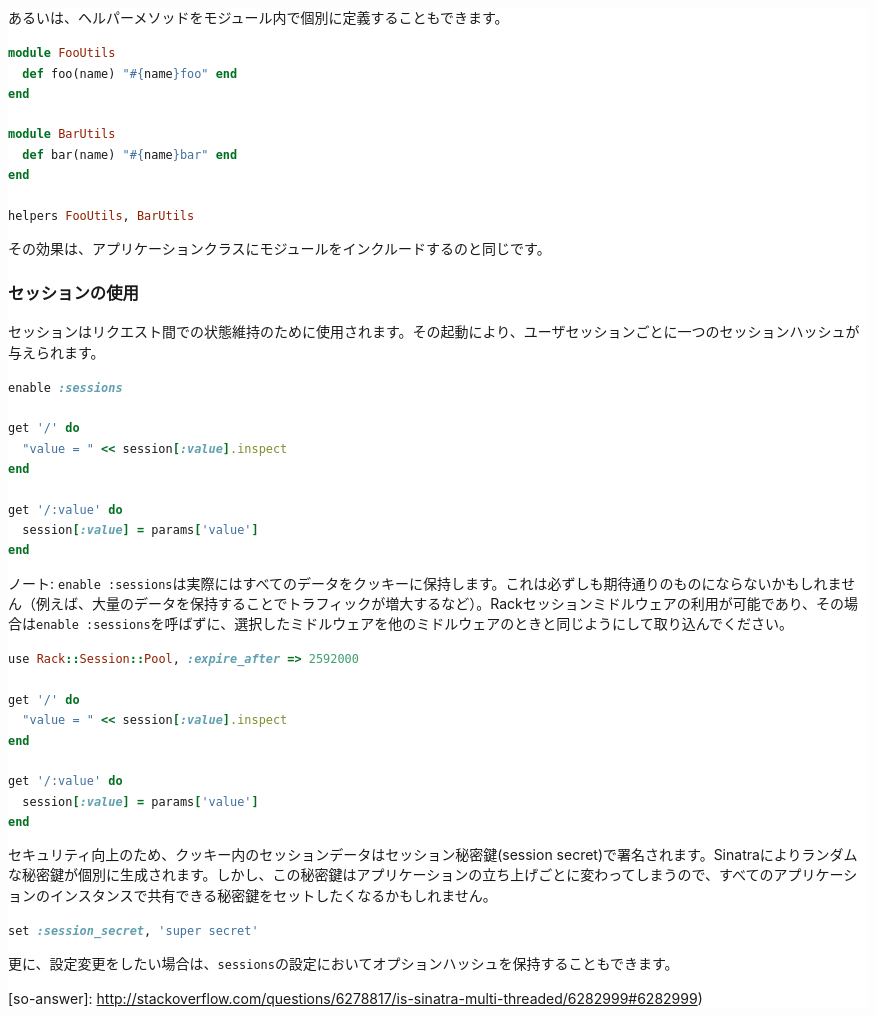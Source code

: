 あるいは、ヘルパーメソッドをモジュール内で個別に定義することもできます。

```ruby
module FooUtils
  def foo(name) "#{name}foo" end
end

module BarUtils
  def bar(name) "#{name}bar" end
end

helpers FooUtils, BarUtils
```

その効果は、アプリケーションクラスにモジュールをインクルードするのと同じです。


### セッションの使用

セッションはリクエスト間での状態維持のために使用されます。その起動により、ユーザセッションごとに一つのセッションハッシュが与えられます。

```ruby
enable :sessions

get '/' do
  "value = " << session[:value].inspect
end

get '/:value' do
  session[:value] = params['value']
end
```

ノート: `enable :sessions`は実際にはすべてのデータをクッキーに保持します。これは必ずしも期待通りのものにならないかもしれません（例えば、大量のデータを保持することでトラフィックが増大するなど）。Rackセッションミドルウェアの利用が可能であり、その場合は`enable :sessions`を呼ばずに、選択したミドルウェアを他のミドルウェアのときと同じようにして取り込んでください。

```ruby
use Rack::Session::Pool, :expire_after => 2592000

get '/' do
  "value = " << session[:value].inspect
end

get '/:value' do
  session[:value] = params['value']
end
```

セキュリティ向上のため、クッキー内のセッションデータはセッション秘密鍵(session secret)で署名されます。Sinatraによりランダムな秘密鍵が個別に生成されます。しかし、この秘密鍵はアプリケーションの立ち上げごとに変わってしまうので、すべてのアプリケーションのインスタンスで共有できる秘密鍵をセットしたくなるかもしれません。

```ruby
set :session_secret, 'super secret'
```

更に、設定変更をしたい場合は、`sessions`の設定においてオプションハッシュを保持することもできます。


[so-answer]: http://stackoverflow.com/questions/6278817/is-sinatra-multi-threaded/6282999#6282999)